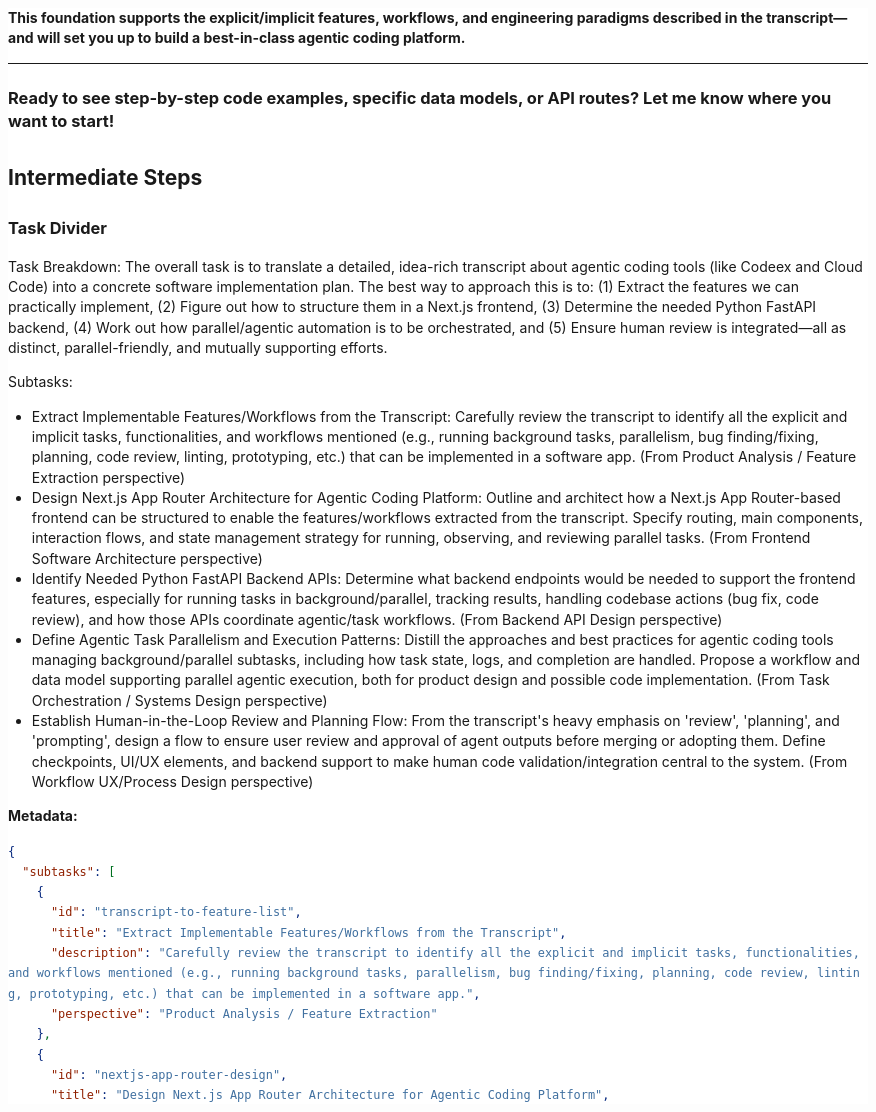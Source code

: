 **This foundation supports the explicit/implicit features, workflows, and engineering paradigms described in the transcript—and will set you up to build a best-in-class agentic coding platform.**

---

### Ready to see step-by-step code examples, specific data models, or API routes? Let me know where you want to start!

## Intermediate Steps

### Task Divider

Task Breakdown:
The overall task is to translate a detailed, idea-rich transcript about agentic coding tools (like Codeex and Cloud Code) into a concrete software implementation plan. The best way to approach this is to: (1) Extract the features we can practically implement, (2) Figure out how to structure them in a Next.js frontend, (3) Determine the needed Python FastAPI backend, (4) Work out how parallel/agentic automation is to be orchestrated, and (5) Ensure human review is integrated—all as distinct, parallel-friendly, and mutually supporting efforts.

Subtasks:
- Extract Implementable Features/Workflows from the Transcript: Carefully review the transcript to identify all the explicit and implicit tasks, functionalities, and workflows mentioned (e.g., running background tasks, parallelism, bug finding/fixing, planning, code review, linting, prototyping, etc.) that can be implemented in a software app. (From Product Analysis / Feature Extraction perspective)
- Design Next.js App Router Architecture for Agentic Coding Platform: Outline and architect how a Next.js App Router-based frontend can be structured to enable the features/workflows extracted from the transcript. Specify routing, main components, interaction flows, and state management strategy for running, observing, and reviewing parallel tasks. (From Frontend Software Architecture perspective)
- Identify Needed Python FastAPI Backend APIs: Determine what backend endpoints would be needed to support the frontend features, especially for running tasks in background/parallel, tracking results, handling codebase actions (bug fix, code review), and how those APIs coordinate agentic/task workflows. (From Backend API Design perspective)
- Define Agentic Task Parallelism and Execution Patterns: Distill the approaches and best practices for agentic coding tools managing background/parallel subtasks, including how task state, logs, and completion are handled. Propose a workflow and data model supporting parallel agentic execution, both for product design and possible code implementation. (From Task Orchestration / Systems Design perspective)
- Establish Human-in-the-Loop Review and Planning Flow: From the transcript's heavy emphasis on 'review', 'planning', and 'prompting', design a flow to ensure user review and approval of agent outputs before merging or adopting them. Define checkpoints, UI/UX elements, and backend support to make human code validation/integration central to the system. (From Workflow UX/Process Design perspective)

**Metadata:**
```json
{
  "subtasks": [
    {
      "id": "transcript-to-feature-list",
      "title": "Extract Implementable Features/Workflows from the Transcript",
      "description": "Carefully review the transcript to identify all the explicit and implicit tasks, functionalities, and workflows mentioned (e.g., running background tasks, parallelism, bug finding/fixing, planning, code review, linting, prototyping, etc.) that can be implemented in a software app.",
      "perspective": "Product Analysis / Feature Extraction"
    },
    {
      "id": "nextjs-app-router-design",
      "title": "Design Next.js App Router Architecture for Agentic Coding Platform",
```